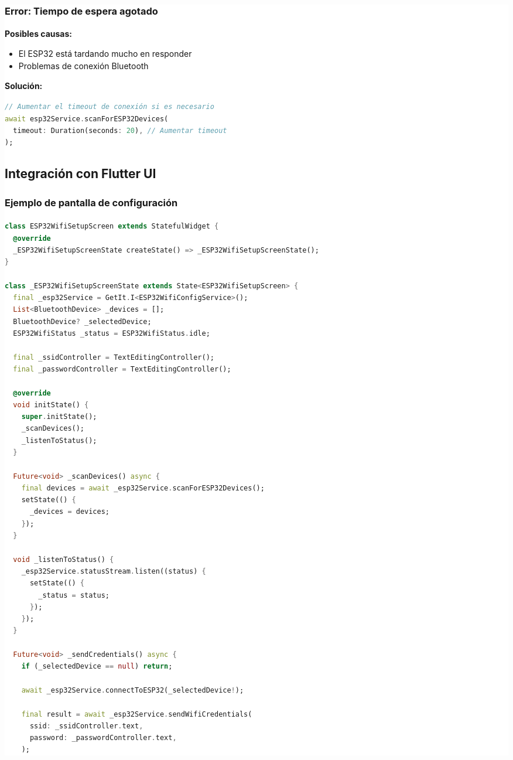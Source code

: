 ### Error: Tiempo de espera agotado

**Posibles causas:**
- El ESP32 está tardando mucho en responder
- Problemas de conexión Bluetooth

**Solución:**
```dart
// Aumentar el timeout de conexión si es necesario
await esp32Service.scanForESP32Devices(
  timeout: Duration(seconds: 20), // Aumentar timeout
);
```

## Integración con Flutter UI

### Ejemplo de pantalla de configuración

```dart
class ESP32WifiSetupScreen extends StatefulWidget {
  @override
  _ESP32WifiSetupScreenState createState() => _ESP32WifiSetupScreenState();
}

class _ESP32WifiSetupScreenState extends State<ESP32WifiSetupScreen> {
  final _esp32Service = GetIt.I<ESP32WifiConfigService>();
  List<BluetoothDevice> _devices = [];
  BluetoothDevice? _selectedDevice;
  ESP32WifiStatus _status = ESP32WifiStatus.idle;

  final _ssidController = TextEditingController();
  final _passwordController = TextEditingController();

  @override
  void initState() {
    super.initState();
    _scanDevices();
    _listenToStatus();
  }

  Future<void> _scanDevices() async {
    final devices = await _esp32Service.scanForESP32Devices();
    setState(() {
      _devices = devices;
    });
  }

  void _listenToStatus() {
    _esp32Service.statusStream.listen((status) {
      setState(() {
        _status = status;
      });
    });
  }

  Future<void> _sendCredentials() async {
    if (_selectedDevice == null) return;

    await _esp32Service.connectToESP32(_selectedDevice!);

    final result = await _esp32Service.sendWifiCredentials(
      ssid: _ssidController.text,
      password: _passwordController.text,
    );
```